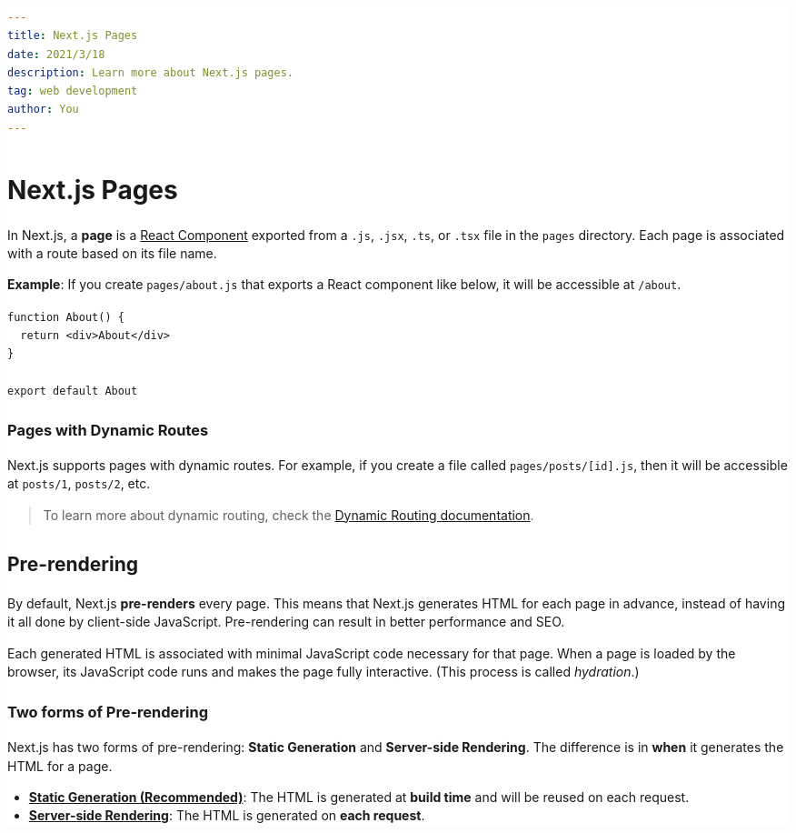 ```yaml
---
title: Next.js Pages
date: 2021/3/18
description: Learn more about Next.js pages.
tag: web development
author: You
---
```


# Next.js Pages

In Next.js, a **page** is a [React Component](https://reactjs.org/docs/components-and-props.html) exported from a `.js`, `.jsx`, `.ts`, or `.tsx` file in the `pages` directory. Each page is associated with a route based on its file name.

**Example**: If you create `pages/about.js` that exports a React component like below, it will be accessible at `/about`.

```
function About() {
  return <div>About</div>
}

export default About
```

### Pages with Dynamic Routes

Next.js supports pages with dynamic routes. For example, if you create a file called `pages/posts/[id].js`, then it will be accessible at `posts/1`, `posts/2`, etc.

> To learn more about dynamic routing, check the [Dynamic Routing documentation](/docs/routing/dynamic-routes.md).

## Pre-rendering

By default, Next.js **pre-renders** every page. This means that Next.js generates HTML for each page in advance, instead of having it all done by client-side JavaScript. Pre-rendering can result in better performance and SEO.

Each generated HTML is associated with minimal JavaScript code necessary for that page. When a page is loaded by the browser, its JavaScript code runs and makes the page fully interactive. (This process is called _hydration_.)

### Two forms of Pre-rendering

Next.js has two forms of pre-rendering: **Static Generation** and **Server-side Rendering**. The difference is in **when** it generates the HTML for a page.

- [**Static Generation (Recommended)**](#static-generation-recommended): The HTML is generated at **build time** and will be reused on each request.
- [**Server-side Rendering**](#server-side-rendering): The HTML is generated on **each request**.
